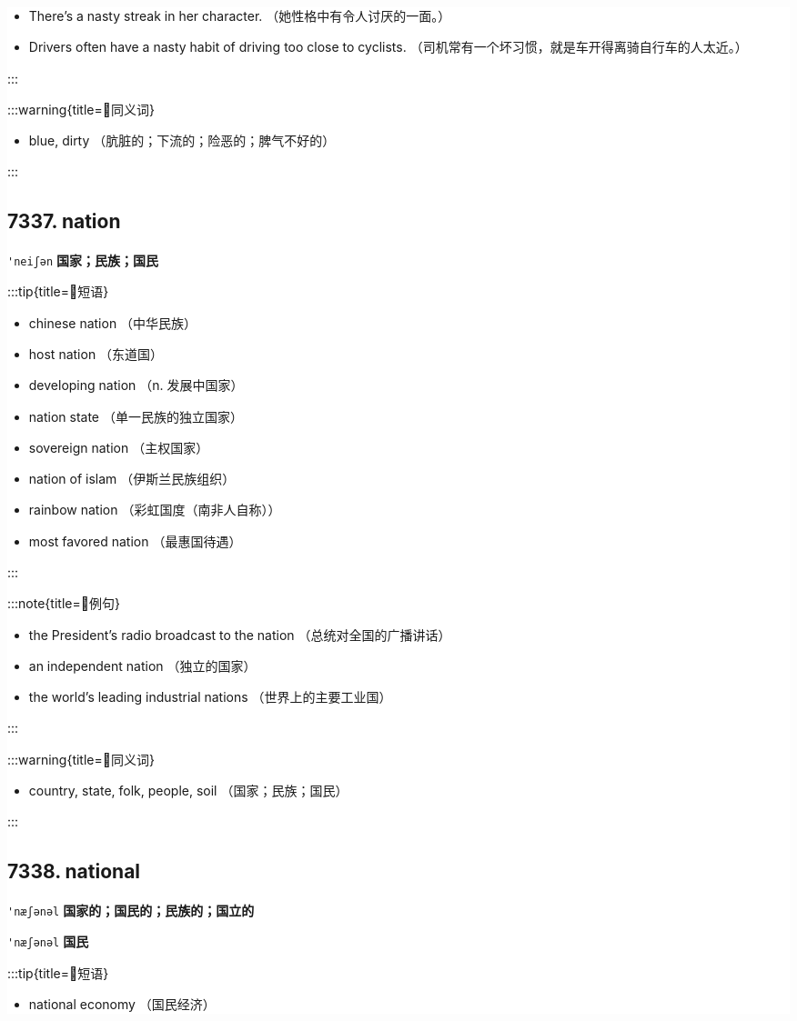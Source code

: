 - There’s a nasty streak in her character. （她性格中有令人讨厌的一面。）

- Drivers often have a nasty habit of driving too close to cyclists. （司机常有一个坏习惯，就是车开得离骑自行车的人太近。）

:::

:::warning{title=🤔同义词}

- blue, dirty （肮脏的；下流的；险恶的；脾气不好的）

:::


## 7337. nation

`'neiʃən`  **国家；民族；国民**

:::tip{title=🤩短语}

- chinese nation （中华民族）

- host nation （东道国）

- developing nation （n. 发展中国家）

- nation state （单一民族的独立国家）

- sovereign nation （主权国家）

- nation of islam （伊斯兰民族组织）

- rainbow nation （彩虹国度（南非人自称））

- most favored nation （最惠国待遇）

:::

:::note{title=🎤例句}

- the President’s radio broadcast to the nation （总统对全国的广播讲话）

- an independent nation （独立的国家）

- the world’s leading industrial nations （世界上的主要工业国）

:::

:::warning{title=🤔同义词}

- country, state, folk, people, soil （国家；民族；国民）

:::


## 7338. national

`'næʃənəl`  **国家的；国民的；民族的；国立的**

`'næʃənəl`  **国民**

:::tip{title=🤩短语}

- national economy （国民经济）
